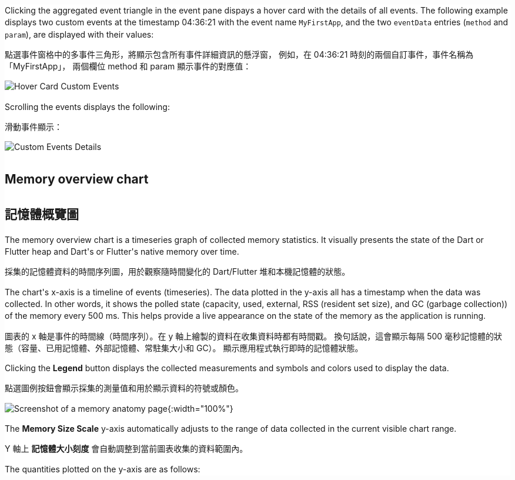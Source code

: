 Clicking the aggregated event triangle in the event pane
dispays a hover card with the details of all events.
The following example displays two custom events at the
timestamp 04:36:21 with the event name `MyFirstApp`,
and the two `eventData` entries (`method` and `param`),
are displayed with their values: 

點選事件窗格中的多事件三角形，將顯示包含所有事件詳細資訊的懸浮窗，
例如，在 04:36:21 時刻的兩個自訂事件，事件名稱為「MyFirstApp」，
兩個欄位 method 和 param 顯示事件的對應值：

![Hover Card Custom Events]({{site.url}}/assets/images/docs/tools/devtools/memory_hover_events.png)

Scrolling the events displays the following:

滑動事件顯示：

![Custom Events Details]({{site.url}}/assets/images/docs/tools/devtools/memory_events_detail.png)

## Memory overview chart

## 記憶體概覽圖

The memory overview chart is a timeseries graph of collected
memory statistics. It visually presents the state of the
Dart or Flutter heap and Dart's or Flutter's native memory
over time.

採集的記憶體資料的時間序列圖，用於觀察隨時間變化的 Dart/Flutter 堆和本機記憶體的狀態。

The chart's x-axis is a timeline of events (timeseries).
The data plotted in the y-axis all has a timestamp
when the data was collected. In other words,
it shows the polled state (capacity, used, external,
RSS (resident set size), and GC (garbage collection))
of the memory every 500 ms. This helps provide a live
appearance on the state of the memory as the application is running.

圖表的 x 軸是事件的時間線（時間序列）。在 y 軸上繪製的資料在收集資料時都有時間戳。
換句話說，這會顯示每隔 500 毫秒記憶體的狀態（容量、已用記憶體、外部記憶體、常駐集大小和 GC）。
顯示應用程式執行即時的記憶體狀態。

Clicking the **Legend** button displays the collected
measurements and symbols and colors used to display the data.

點選圖例按鈕會顯示採集的測量值和用於顯示資料的符號或顏色。

![Screenshot of a memory anatomy page]({{site.url}}/assets/images/docs/tools/devtools/memory_chart_anatomy.png){:width="100%"}

The **Memory Size Scale** y-axis automatically adjusts to the
range of data collected in the current visible chart range.

Y 軸上 **記憶體大小刻度** 會自動調整到當前圖表收集的資料範圍內。

The quantities plotted on the y-axis are as follows:
